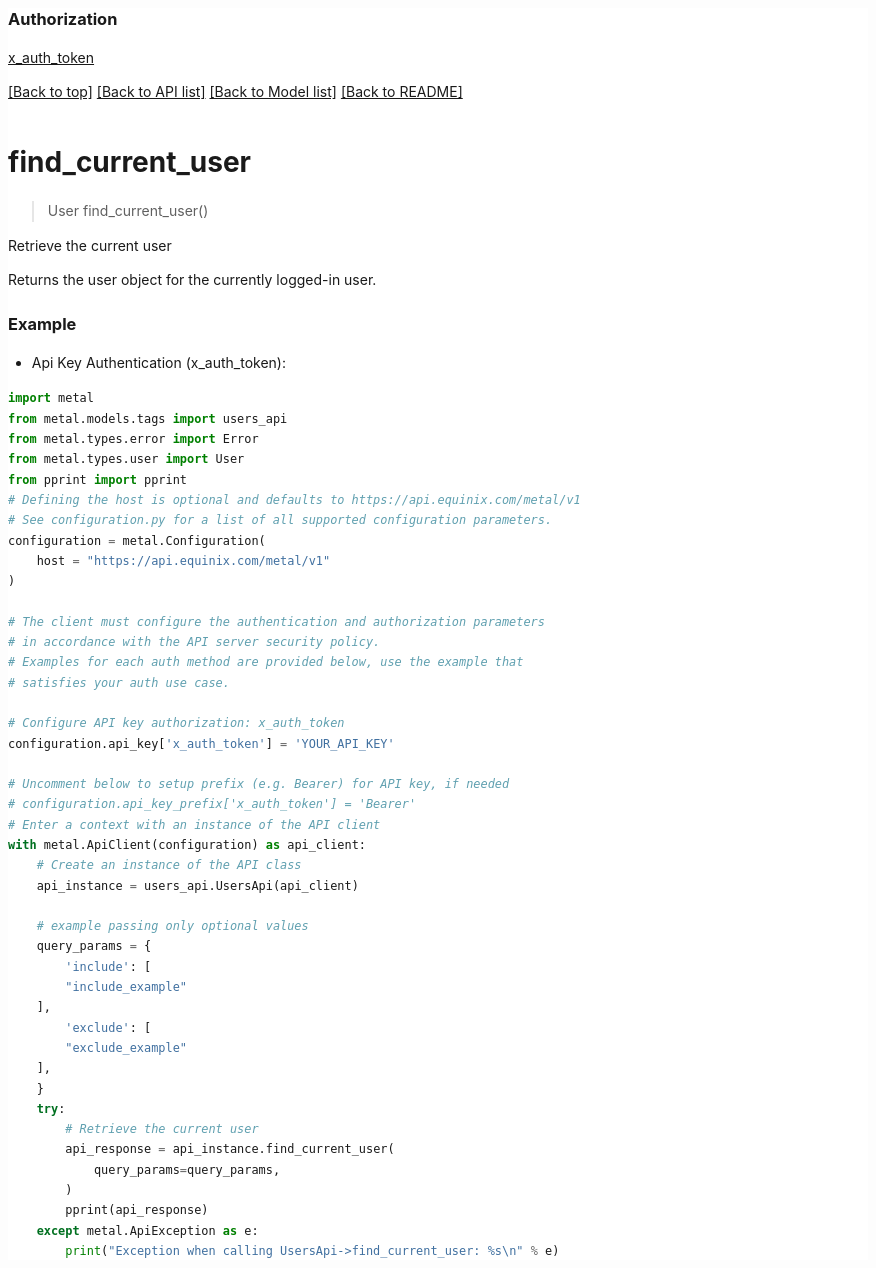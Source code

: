 
### Authorization

[x_auth_token](../../../README.md#x_auth_token)

[[Back to top]](#__pageTop) [[Back to API list]](../../../README.md#documentation-for-api-endpoints) [[Back to Model list]](../../../README.md#documentation-for-models) [[Back to README]](../../../README.md)

# **find_current_user**
<a name="find_current_user"></a>
> User find_current_user()

Retrieve the current user

Returns the user object for the currently logged-in user.

### Example

* Api Key Authentication (x_auth_token):
```python
import metal
from metal.models.tags import users_api
from metal.types.error import Error
from metal.types.user import User
from pprint import pprint
# Defining the host is optional and defaults to https://api.equinix.com/metal/v1
# See configuration.py for a list of all supported configuration parameters.
configuration = metal.Configuration(
    host = "https://api.equinix.com/metal/v1"
)

# The client must configure the authentication and authorization parameters
# in accordance with the API server security policy.
# Examples for each auth method are provided below, use the example that
# satisfies your auth use case.

# Configure API key authorization: x_auth_token
configuration.api_key['x_auth_token'] = 'YOUR_API_KEY'

# Uncomment below to setup prefix (e.g. Bearer) for API key, if needed
# configuration.api_key_prefix['x_auth_token'] = 'Bearer'
# Enter a context with an instance of the API client
with metal.ApiClient(configuration) as api_client:
    # Create an instance of the API class
    api_instance = users_api.UsersApi(api_client)

    # example passing only optional values
    query_params = {
        'include': [
        "include_example"
    ],
        'exclude': [
        "exclude_example"
    ],
    }
    try:
        # Retrieve the current user
        api_response = api_instance.find_current_user(
            query_params=query_params,
        )
        pprint(api_response)
    except metal.ApiException as e:
        print("Exception when calling UsersApi->find_current_user: %s\n" % e)
```